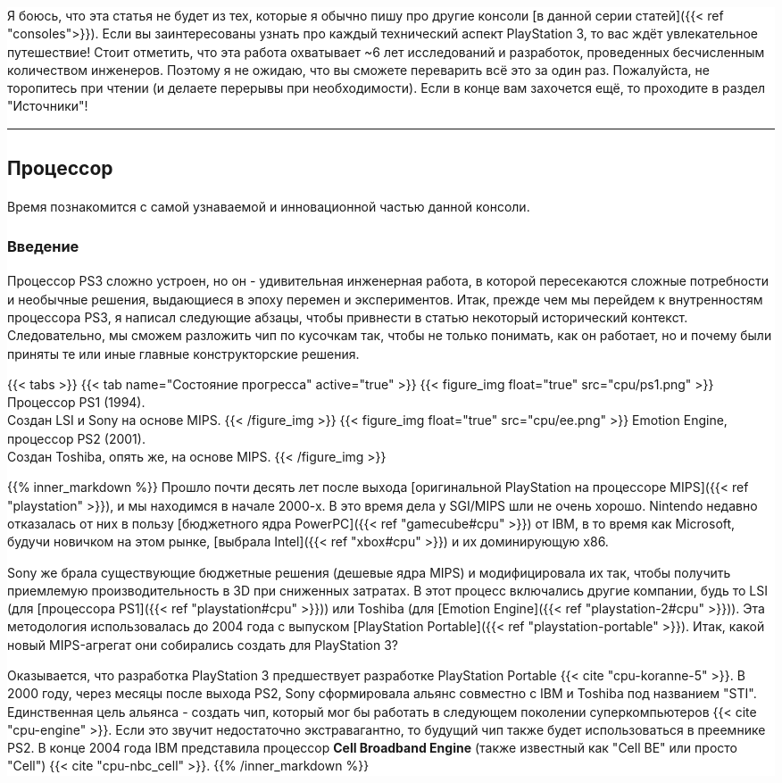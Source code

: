 Я боюсь, что эта статья не будет из тех, которые я обычно пишу про другие консоли [в данной серии статей]({{< ref "consoles">}}). Если вы заинтересованы узнать про каждый технический аспект PlayStation 3, то вас ждёт увлекательное путешествие! Стоит отметить, что эта работа охватывает ~6 лет исследований и разработок, проведенных бесчисленным количеством инженеров. Поэтому я не ожидаю, что вы сможете переварить всё это за один раз. Пожалуйста, не торопитесь при чтении (и делаете перерывы при необходимости). Если в конце вам захочется ещё, то проходите в раздел "Источники"!

---

## Процессор

Время познакомится с самой узнаваемой и инновационной частью данной консоли.

### Введение

Процессор PS3 сложно устроен, но он - удивительная инженерная работа, в которой пересекаются сложные потребности и необычные решения, выдающиеся в эпоху перемен и экспериментов. Итак, прежде чем мы перейдем к внутренностям процессора PS3, я написал следующие абзацы, чтобы привнести в статью некоторый исторический контекст. Следовательно, мы сможем разложить чип по кусочкам так, чтобы не только понимать, как он работает, но и почему были приняты те или иные главные конструкторские решения.

{{< tabs >}}
{{< tab name="Состояние прогресса" active="true" >}}
{{< figure_img float="true" src="cpu/ps1.png" >}}
Процессор PS1 (1994).  
Создан LSI и Sony на основе MIPS.
{{< /figure_img >}}
{{< figure_img float="true" src="cpu/ee.png" >}}
Emotion Engine, процессор PS2 (2001).  
Создан Toshiba, опять же, на основе MIPS.
{{< /figure_img >}}

{{% inner_markdown %}}
Прошло почти десять лет после выхода [оригинальной PlayStation на процессоре MIPS]({{< ref "playstation" >}}), и мы находимся в начале 2000-х. В это время дела у SGI/MIPS шли не очень хорошо. Nintendo недавно отказалась от них в пользу [бюджетного ядра PowerPC]({{< ref "gamecube#cpu" >}}) от IBM, в то время как Microsoft, будучи новичком на этом рынке, [выбрала Intel]({{< ref "xbox#cpu" >}}) и их доминирующую x86.

Sony же брала существующие бюджетные решения (дешевые ядра MIPS) и модифицировала их так, чтобы получить приемлемую производительность в 3D при сниженных затратах. В этот процесс включались другие компании, будь то LSI (для [процессора PS1]({{< ref "playstation#cpu" >}})) или Toshiba (для [Emotion Engine]({{< ref "playstation-2#cpu" >}})). Эта методология использовалась до 2004 года с выпуском [PlayStation Portable]({{< ref "playstation-portable" >}}). Итак, какой новый MIPS-агрегат они собирались создать для PlayStation 3?

Оказывается, что разработка PlayStation 3 предшествует разработке PlayStation Portable {{< cite "cpu-koranne-5" >}}. В 2000 году, через месяцы после выхода PS2, Sony сформировала альянс совместно с IBM и Toshiba под названием "STI". Единственная цель альянса - создать чип, который мог бы работать в следующем поколении суперкомпьютеров {{< cite "cpu-engine" >}}. Если это звучит недостаточно экстравагантно, то будущий чип также будет использоваться в преемнике PS2. В конце 2004 года IBM представила процессор **Cell Broadband Engine** (также известный как "Cell BE" или просто "Cell") {{< cite "cpu-nbc_cell" >}}.
{{% /inner_markdown %}}
